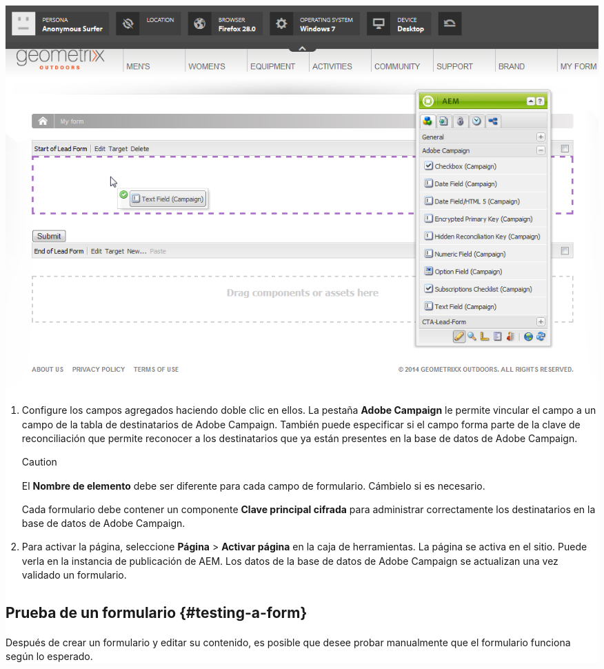    ![chlimage_1-188](assets/chlimage_1-188.png)

1. Configure los campos agregados haciendo doble clic en ellos. La pestaña **Adobe Campaign** le permite vincular el campo a un campo de la tabla de destinatarios de Adobe Campaign. También puede especificar si el campo forma parte de la clave de reconciliación que permite reconocer a los destinatarios que ya están presentes en la base de datos de Adobe Campaign.

   >[!CAUTION]
   >
   >El **Nombre de elemento** debe ser diferente para cada campo de formulario. Cámbielo si es necesario.
   >
   >Cada formulario debe contener un componente **Clave principal cifrada** para administrar correctamente los destinatarios en la base de datos de Adobe Campaign.

1. Para activar la página, seleccione **Página** > **Activar página** en la caja de herramientas. La página se activa en el sitio. Puede verla en la instancia de publicación de AEM. Los datos de la base de datos de Adobe Campaign se actualizan una vez validado un formulario.

## Prueba de un formulario {#testing-a-form}

Después de crear un formulario y editar su contenido, es posible que desee probar manualmente que el formulario funciona según lo esperado.
